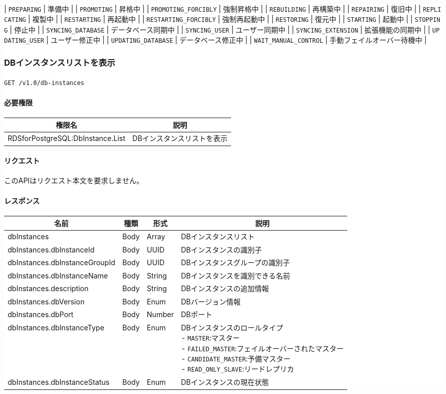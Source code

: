 | `PREPARING`                     | 準備中          |
| `PROMOTING`                     | 昇格中          |
| `PROMOTING_FORCIBLY`            | 強制昇格中       |
| `REBUILDING`                    | 再構築中         |
| `REPAIRING`                     | 復旧中          |
| `REPLICATING`                   | 複製中          |
| `RESTARTING`                    | 再起動中         |
| `RESTARTING_FORCIBLY`           | 強制再起動中      |
| `RESTORING`                     | 復元中          |
| `STARTING`                      | 起動中          |
| `STOPPING`                      | 停止中          |
| `SYNCING_DATABASE`              | データベース同期中  |
| `SYNCING_USER`                  | ユーザー同期中	     |
| `SYNCING_EXTENSION`             | 拡張機能の同期中	      |
| `UPDATING_USER`                 | ユーザー修正中	      |
| `UPDATING_DATABASE`             | データベース修正中	   |
| `WAIT_MANUAL_CONTROL`           | 手動フェイルオーバー待機中	 |

### DBインスタンスリストを表示

```http
GET /v1.0/db-instances
```

#### 必要権限

| 権限名                             | 説明           |
|----------------------------------|---------------|
| RDSforPostgreSQL:DbInstance.List | DBインスタンスリストを表示 |

#### リクエスト

このAPIはリクエスト本文を要求しません。

#### レスポンス

| 名前                           | 種類  | 形式      | 説明                                                                                                                                   |
|-------------------------------|------|----------|---------------------------------------------------------------------------------------------------------------------------------------|
| dbInstances                   | Body | Array    | DBインスタンスリスト                                                                                                                           |
| dbInstances.dbInstanceId      | Body | UUID     | DBインスタンスの識別子                                                                                                                         |
| dbInstances.dbInstanceGroupId | Body | UUID     | DBインスタンスグループの識別子                                                                                                                      |
| dbInstances.dbInstanceName    | Body | String   | DBインスタンスを識別できる名前                                                                                                                 |
| dbInstances.description       | Body | String   | DBインスタンスの追加情報                                                                                                                    |
| dbInstances.dbVersion         | Body | Enum     | DBバージョン情報                                                                                                                             |
| dbInstances.dbPort            | Body | Number   | DBポート                                                                                                                                |
| dbInstances.dbInstanceType    | Body | Enum     | DBインスタンスのロールタイプ<br/>- `MASTER`:マスター<br/>- `FAILED_MASTER`:フェイルオーバーされたマスター<br/>- `CANDIDATE_MASTER`:予備マスター<br/>- `READ_ONLY_SLAVE`:リードレプリカ |
| dbInstances.dbInstanceStatus  | Body | Enum     | DBインスタンスの現在状態                                                                                                                       |